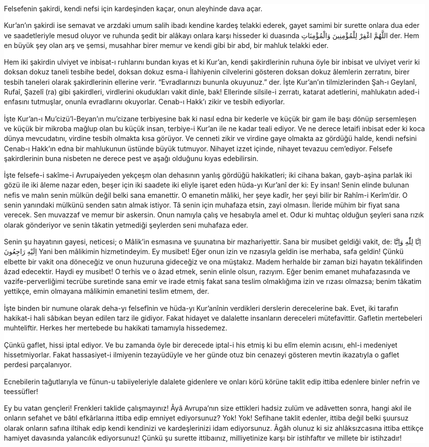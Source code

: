Felsefenin şakirdi, kendi nefsi için kardeşinden kaçar, onun aleyhinde dava açar.

Kur’an’ın şakirdi ise semavat ve arzdaki umum salih ibadı kendine kardeş telakki ederek, gayet samimi bir surette onlara dua eder ve saadetleriyle mesud oluyor ve ruhunda şedit bir alâkayı onlara karşı hisseder ki duasında <span class="arabic" dir="rtl">اللَّهُمَّ اغْفِرْ لِلْمُؤْمِنِينَ وَالْمُؤْمِنَاتِ</span> der. Hem en büyük şey olan arş ve şemsi, musahhar birer memur ve kendi gibi bir abd, bir mahluk telakki eder.

Hem iki şakirdin ulviyet ve inbisat-ı ruhlarını bundan kıyas et ki Kur’an, kendi şakirdlerinin ruhuna öyle bir inbisat ve ulviyet verir ki doksan dokuz taneli tesbihe bedel, doksan dokuz esma-i İlahiyenin cilvelerini gösteren doksan dokuz âlemlerin zerratını, birer tesbih taneleri olarak şakirdlerinin ellerine verir. “Evradlarınızı bununla okuyunuz.” der. İşte Kur’an’ın tilmizlerinden Şah-ı Geylanî, Rufaî, Şazelî (ra) gibi şakirdleri, virdlerini okudukları vakit dinle, bak! Ellerinde silsile-i zerratı, katarat adetlerini, mahlukatın aded-i enfasını tutmuşlar, onunla evradlarını okuyorlar. Cenab-ı Hakk’ı zikir ve tesbih ediyorlar.

İşte Kur’an-ı Mu’cizü’l-Beyan’ın mu’cizane terbiyesine bak ki nasıl edna bir kederle ve küçük bir gam ile başı dönüp sersemleşen ve küçük bir mikroba mağlup olan bu küçük insan, terbiye-i Kur’an ile ne kadar teali ediyor. Ve ne derece letaifi inbisat eder ki koca dünya mevcudatını, virdine tesbih olmakta kısa görüyor. Ve cenneti zikir ve virdine gaye olmakta az gördüğü halde, kendi nefsini Cenab-ı Hakk’ın edna bir mahlukunun üstünde büyük tutmuyor. Nihayet izzet içinde, nihayet tevazuu cem’ediyor. Felsefe şakirdlerinin buna nisbeten ne derece pest ve aşağı olduğunu kıyas edebilirsin.

İşte felsefe-i sakîme-i Avrupaiyeden yekçeşm olan dehasının yanlış gördüğü hakikatleri; iki cihana bakan, gayb-aşina parlak iki gözü ile iki âleme nazar eden, beşer için iki saadete iki eliyle işaret eden hüda-yı Kur’anî der ki: Ey insan! Senin elinde bulunan nefis ve malın senin mülkün değil belki sana emanettir. O emanetin mâliki, her şeye kadîr, her şeyi bilir bir Rahîm-i Kerîm’dir. O senin yanındaki mülkünü senden satın almak istiyor. Tâ senin için muhafaza etsin, zayi olmasın. İleride mühim bir fiyat sana verecek. Sen muvazzaf ve memur bir askersin. Onun namıyla çalış ve hesabıyla amel et. Odur ki muhtaç olduğun şeyleri sana rızık olarak gönderiyor ve senin tâkatin yetmediği şeylerden seni muhafaza eder.

Senin şu hayatının gayesi, neticesi; o Mâlik’in esmasına ve şuunatına bir mazhariyettir. Sana bir musibet geldiği vakit, de: <span class="arabic" dir="rtl">اِنَّا لِلّٰهِ وَاِنَّٓا اِلَيْهِ رَاجِعُونَ</span> Yani ben mâlikimin hizmetindeyim. Ey musibet! Eğer onun izin ve rızasıyla geldin ise merhaba, safa geldin! Çünkü elbette bir vakit ona döneceğiz ve onun huzuruna gideceğiz ve ona müştakız. Madem herhalde bir zaman bizi hayatın tekâlifinden âzad edecektir. Haydi ey musibet! O terhis ve o âzad etmek, senin elinle olsun, razıyım. Eğer benim emanet muhafazasında ve vazife-perverliğimi tecrübe suretinde sana emir ve irade etmiş fakat sana teslim olmaklığıma izin ve rızası olmazsa; benim tâkatim yettikçe, emin olmayana mâlikimin emanetini teslim etmem, der.

İşte binden bir numune olarak deha-yı felsefînin ve hüda-yı Kur’anînin verdikleri derslerin derecelerine bak. Evet, iki tarafın hakikat-i hali sâbıkan beyan edilen tarz ile gidiyor. Fakat hidayet ve dalalette insanların dereceleri mütefavittir. Gafletin mertebeleri muhteliftir. Herkes her mertebede bu hakikati tamamıyla hissedemez.

Çünkü gaflet, hissi iptal ediyor. Ve bu zamanda öyle bir derecede iptal-i his etmiş ki bu elîm elemin acısını, ehl-i medeniyet hissetmiyorlar. Fakat hassasiyet-i ilmiyenin tezayüdüyle ve her günde otuz bin cenazeyi gösteren mevtin ikazatıyla o gaflet perdesi parçalanıyor.

Ecnebilerin tağutlarıyla ve fünun-u tabiiyeleriyle dalalete gidenlere ve onları körü körüne taklit edip ittiba edenlere binler nefrin ve teessüfler!

Ey bu vatan gençleri! Frenkleri taklide çalışmayınız! Âyâ Avrupa’nın size ettikleri hadsiz zulüm ve adâvetten sonra, hangi akıl ile onların sefahet ve bâtıl efkârlarına ittiba edip emniyet ediyorsunuz? Yok! Yok! Sefihane taklit edenler, ittiba değil belki şuursuz olarak onların safına iltihak edip kendi kendinizi ve kardeşlerinizi idam ediyorsunuz. Âgâh olunuz ki siz ahlâksızcasına ittiba ettikçe hamiyet davasında yalancılık ediyorsunuz! Çünkü şu surette ittibaınız, milliyetinize karşı bir istihfaftır ve millete bir istihzadır!
